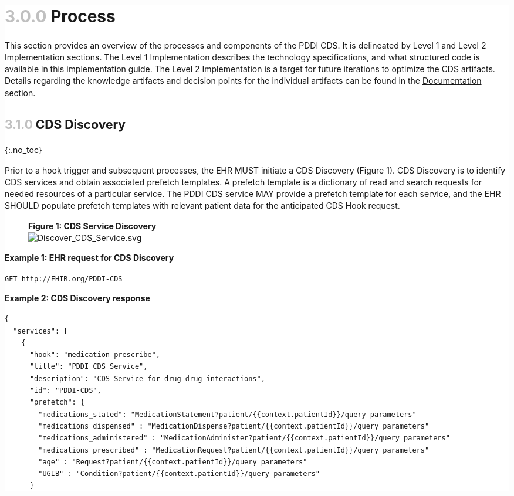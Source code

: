 


# <span style="color:silver"> 3.0.0 </span> Process 
This section provides an overview of the processes and components of the PDDI CDS. It is delineated by Level 1 and Level 2 Implementation sections. The Level 1 Implementation describes the technology specifications, and what structured code is available in this implementation guide. The Level 2 Implementation is a target for future iterations to optimize the CDS artifacts. Details regarding the knowledge artifacts and decision points for the individual artifacts can be found in the [Documentation](documentation.html) section.

## <span style="color:silver"> 3.1.0 </span> CDS Discovery
{:.no_toc}

Prior to a hook trigger and subsequent processes, the EHR MUST initiate a CDS Discovery (Figure 1). CDS Discovery is to identify CDS services and obtain associated prefetch templates. A prefetch template is a dictionary of read and search requests for needed resources of a particular service. The PDDI CDS service MAY provide a prefetch template for each service, and the EHR SHOULD populate prefetch templates with relevant patient data for the anticipated CDS Hook request.

<figure class="figure">
<figcaption class="figure-caption"><strong>Figure 1: CDS Service Discovery </strong></figcaption>
  <img src="assets/images/Discover_CDS_Service.svg" class="figure-img img-responsive img-rounded center-block" alt="Discover_CDS_Service.svg" />
</figure>

**Example 1: EHR request for CDS Discovery**

~~~
GET http://FHIR.org/PDDI-CDS
~~~

**Example 2: CDS Discovery response**

~~~
{
  "services": [
    {
      "hook": "medication-prescribe",
      "title": "PDDI CDS Service",
      "description": "CDS Service for drug-drug interactions",
      "id": "PDDI-CDS",
      "prefetch": {
        "medications_stated": "MedicationStatement?patient/{{context.patientId}}/query parameters"
        "medications_dispensed" : "MedicationDispense?patient/{{context.patientId}}/query parameters"
        "medications_administered" : "MedicationAdminister?patient/{{context.patientId}}/query parameters"
        "medications_prescribed" : "MedicationRequest?patient/{{context.patientId}}/query parameters"
        "age" : "Request?patient/{{context.patientId}}/query parameters"
        "UGIB" : "Condition?patient/{{context.patientId}}/query parameters"
      }

~~~
